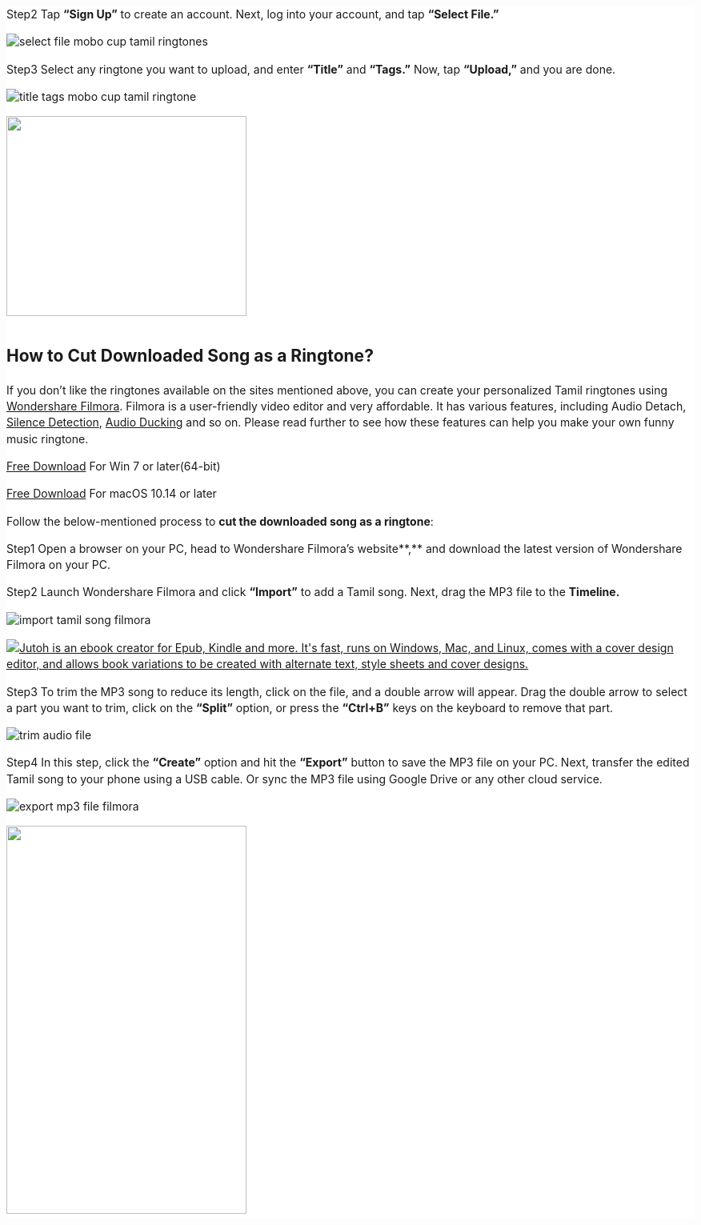 Step2 Tap **“Sign Up”** to create an account. Next, log into your account, and tap **“Select File.”**

![select file mobo cup tamil ringtones](https://images.wondershare.com/filmora/article-images/2023/03/select-file-mobo-cup-tamil-ringtones.PNG)

Step3 Select any ringtone you want to upload, and enter **“Title”** and **“Tags.”** Now, tap **“Upload,”** and you are done.

![title tags mobo cup tamil ringtone](https://images.wondershare.com/filmora/article-images/2023/03/title-tags-mobo-cup-tamil-ringtone.PNG)


<a href="https://godlikehost.sjv.io/c/5597632/1920047/21774" target="_top" id="1920047"><img src="//a.impactradius-go.com/display-ad/21774-1920047" border="0" alt="" width="300" height="250"/></a><img height="0" width="0" src="https://imp.pxf.io/i/5597632/1920047/21774" style="position:absolute;visibility:hidden;" border="0" />

## How to Cut Downloaded Song as a Ringtone?

If you don’t like the ringtones available on the sites mentioned above, you can create your personalized Tamil ringtones using [Wondershare Filmora](https://tools.techidaily.com/wondershare/filmora/download/). Filmora is a user-friendly video editor and very affordable. It has various features, including Audio Detach, [Silence Detection](https://tools.techidaily.com/wondershare/filmora/download/), [Audio Ducking](https://tools.techidaily.com/wondershare/filmora/download/) and so on. Please read further to see how these features can help you make your own funny music ringtone.

[Free Download](https://tools.techidaily.com/wondershare/filmora/download/) For Win 7 or later(64-bit)

[Free Download](https://tools.techidaily.com/wondershare/filmora/download/) For macOS 10.14 or later

Follow the below-mentioned process to **cut the downloaded song as a ringtone**:

Step1 Open a browser on your PC, head to Wondershare Filmora’s website**,** and download the latest version of Wondershare Filmora on your PC.

Step2 Launch Wondershare Filmora and click **“Import”** to add a Tamil song. Next, drag the MP3 file to the **Timeline.**

![import tamil song filmora](https://images.wondershare.com/filmora/article-images/2023/03/import-tamil-song-filmora.png)


<a href="https://secure.2checkout.com/order/checkout.php?PRODS=4694919&QTY=1&AFFILIATE=108875&CART=1"><img src="https://secure.avangate.com/images/merchant/bccefcc1b1eee9eca3ae4f5c1a281482/products/jutoh-logo-1200x1600.jpg" border="0">Jutoh is an ebook creator for Epub, Kindle and more. It's fast, runs on Windows, Mac, and Linux, comes with a cover design editor, and allows book variations to be created with alternate text, style sheets and cover designs. </a>

Step3 To trim the MP3 song to reduce its length, click on the file, and a double arrow will appear. Drag the double arrow to select a part you want to trim, click on the **“Split”** option, or press the **“Ctrl+B”** keys on the keyboard to remove that part.

![trim audio file](https://images.wondershare.com/filmora/article-images/2023/03/trim-audio-file.png)

Step4 In this step, click the **“Create”** option and hit the **“Export”** button to save the MP3 file on your PC. Next, transfer the edited Tamil song to your phone using a USB cable. Or sync the MP3 file using Google Drive or any other cloud service.

![export mp3 file filmora](https://images.wondershare.com/filmora/article-images/2023/03/export-mp3-file-filmora.png)


<a href="https://zonlipartnershipprogram.pxf.io/c/5597632/1611407/17882" target="_top" id="1611407"><img src="//a.impactradius-go.com/display-ad/17882-1611407" border="0" alt="" width="300" height="485"/></a><img height="0" width="0" src="https://imp.pxf.io/i/5597632/1611407/17882" style="position:absolute;visibility:hidden;" border="0" />
